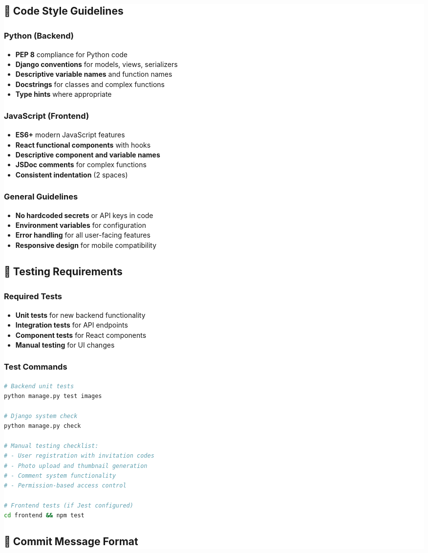 ## 🎨 Code Style Guidelines

### Python (Backend)
- **PEP 8** compliance for Python code
- **Django conventions** for models, views, serializers
- **Descriptive variable names** and function names
- **Docstrings** for classes and complex functions
- **Type hints** where appropriate

### JavaScript (Frontend)
- **ES6+** modern JavaScript features
- **React functional components** with hooks
- **Descriptive component and variable names**
- **JSDoc comments** for complex functions
- **Consistent indentation** (2 spaces)

### General Guidelines
- **No hardcoded secrets** or API keys in code
- **Environment variables** for configuration
- **Error handling** for all user-facing features
- **Responsive design** for mobile compatibility

## 🧪 Testing Requirements

### Required Tests
- **Unit tests** for new backend functionality
- **Integration tests** for API endpoints
- **Component tests** for React components
- **Manual testing** for UI changes

### Test Commands
```bash
# Backend unit tests
python manage.py test images

# Django system check
python manage.py check

# Manual testing checklist:
# - User registration with invitation codes
# - Photo upload and thumbnail generation
# - Comment system functionality
# - Permission-based access control

# Frontend tests (if Jest configured)
cd frontend && npm test
```

## 📝 Commit Message Format
